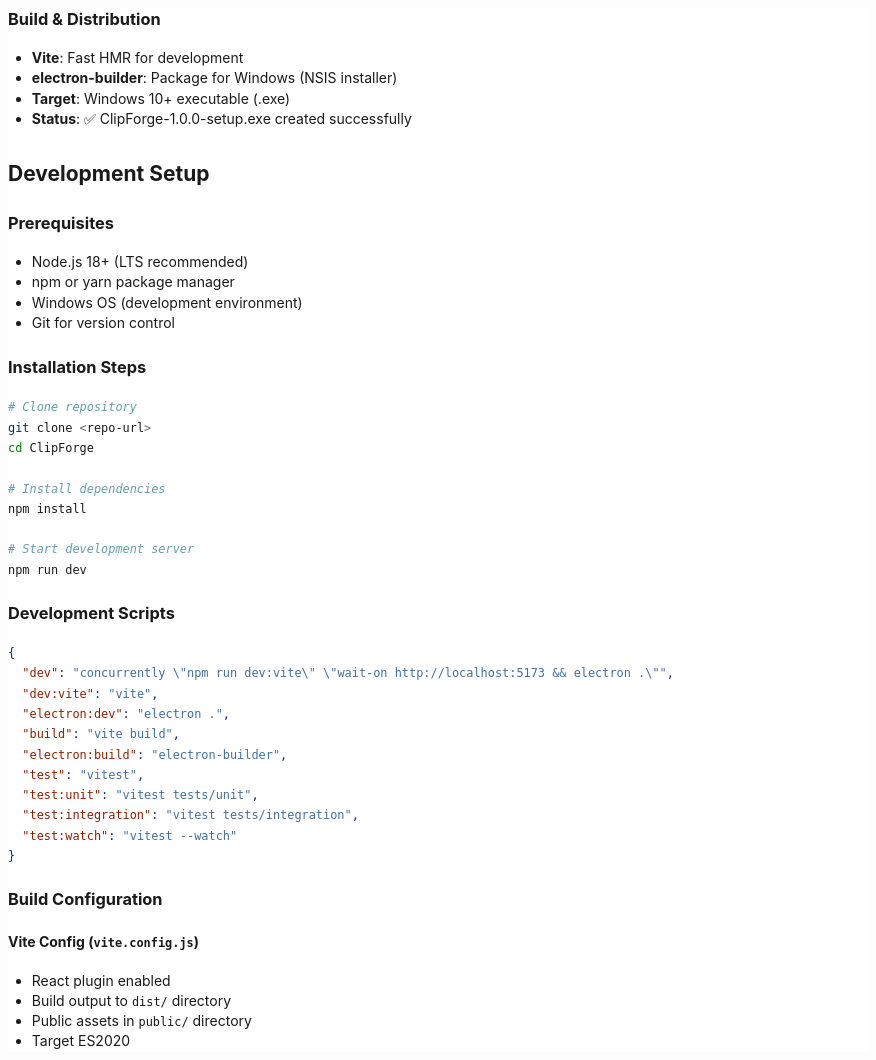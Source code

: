 ### Build & Distribution
- **Vite**: Fast HMR for development
- **electron-builder**: Package for Windows (NSIS installer)
- **Target**: Windows 10+ executable (.exe)
- **Status**: ✅ ClipForge-1.0.0-setup.exe created successfully

## Development Setup

### Prerequisites
- Node.js 18+ (LTS recommended)
- npm or yarn package manager
- Windows OS (development environment)
- Git for version control

### Installation Steps
```bash
# Clone repository
git clone <repo-url>
cd ClipForge

# Install dependencies
npm install

# Start development server
npm run dev
```

### Development Scripts
```json
{
  "dev": "concurrently \"npm run dev:vite\" \"wait-on http://localhost:5173 && electron .\"",
  "dev:vite": "vite",
  "electron:dev": "electron .",
  "build": "vite build",
  "electron:build": "electron-builder",
  "test": "vitest",
  "test:unit": "vitest tests/unit",
  "test:integration": "vitest tests/integration",
  "test:watch": "vitest --watch"
}
```

### Build Configuration

#### Vite Config (`vite.config.js`)
- React plugin enabled
- Build output to `dist/` directory
- Public assets in `public/` directory
- Target ES2020
